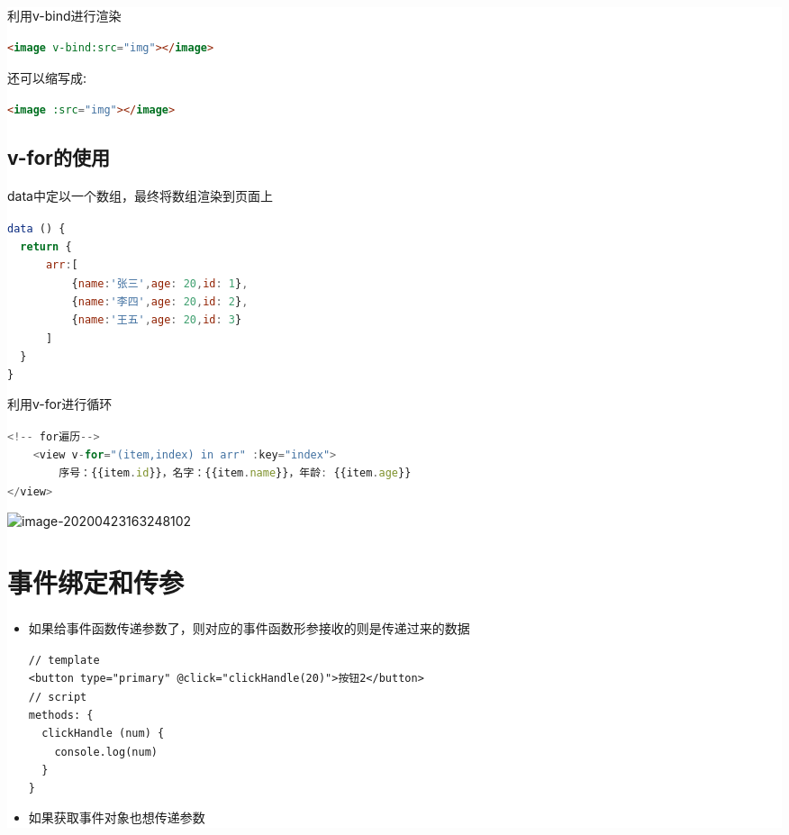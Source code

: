 利用v-bind进行渲染

```html
<image v-bind:src="img"></image>
```

还可以缩写成:

```html
<image :src="img"></image>
```

## v-for的使用

data中定以一个数组，最终将数组渲染到页面上

```js
data () {
  return {
      arr:[
          {name:'张三',age: 20,id: 1},
          {name:'李四',age: 20,id: 2},
          {name:'王五',age: 20,id: 3}
      ]
  }
}
```

利用v-for进行循环

```js
<!-- for遍历-->
    <view v-for="(item,index) in arr" :key="index">
        序号：{{item.id}}，名字：{{item.name}}，年龄: {{item.age}}
</view>
```

![image-20200423163248102](http://img.mxranger.cn/Uni-App打造跨平台应用/image-20200423163248102.png)



# 事件绑定和传参

- 如果给事件函数传递参数了，则对应的事件函数形参接收的则是传递过来的数据

  ```vue
  // template
  <button type="primary" @click="clickHandle(20)">按钮2</button>
  // script
  methods: {
    clickHandle (num) {
      console.log(num)
    }
  }
  ```

- 如果获取事件对象也想传递参数
